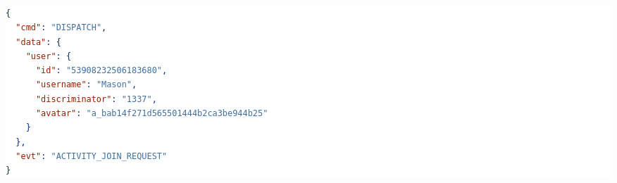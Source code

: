 ```json
{
  "cmd": "DISPATCH",
  "data": {
    "user": {
      "id": "53908232506183680",
      "username": "Mason",
      "discriminator": "1337",
      "avatar": "a_bab14f271d565501444b2ca3be944b25"
    }
  },
  "evt": "ACTIVITY_JOIN_REQUEST"
}
```
